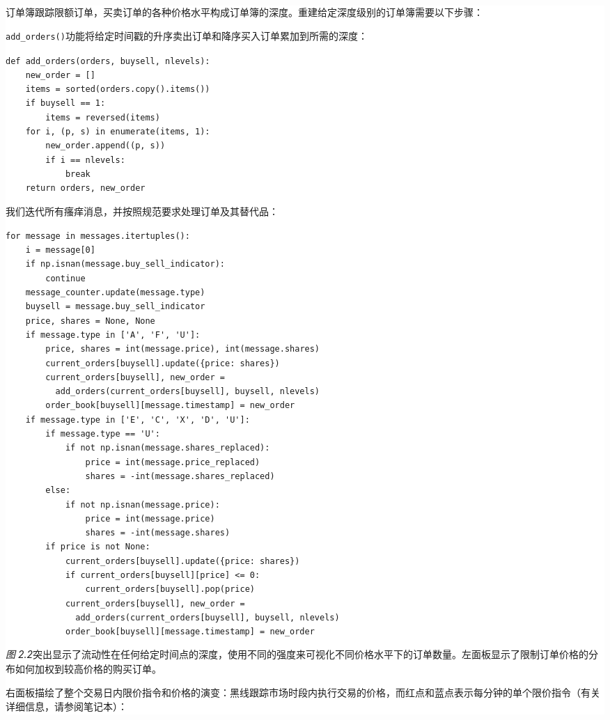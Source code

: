 订单簿跟踪限额订单，买卖订单的各种价格水平构成订单簿的深度。重建给定深度级别的订单簿需要以下步骤：

`add_orders()`功能将给定时间戳的升序卖出订单和降序买入订单累加到所需的深度：

```
def add_orders(orders, buysell, nlevels):
    new_order = []
    items = sorted(orders.copy().items())
    if buysell == 1:
        items = reversed(items)  
    for i, (p, s) in enumerate(items, 1):
        new_order.append((p, s))
        if i == nlevels:
            break
    return orders, new_order 
```

我们迭代所有瘙痒消息，并按照规范要求处理订单及其替代品：

```
for message in messages.itertuples():
    i = message[0]
    if np.isnan(message.buy_sell_indicator):
        continue
    message_counter.update(message.type)
    buysell = message.buy_sell_indicator
    price, shares = None, None
    if message.type in ['A', 'F', 'U']:
        price, shares = int(message.price), int(message.shares)
        current_orders[buysell].update({price: shares})
        current_orders[buysell], new_order = 
          add_orders(current_orders[buysell], buysell, nlevels)
        order_book[buysell][message.timestamp] = new_order
    if message.type in ['E', 'C', 'X', 'D', 'U']:
        if message.type == 'U':
            if not np.isnan(message.shares_replaced):
                price = int(message.price_replaced)
                shares = -int(message.shares_replaced)
        else:
            if not np.isnan(message.price):
                price = int(message.price)
                shares = -int(message.shares)
        if price is not None:
            current_orders[buysell].update({price: shares})
            if current_orders[buysell][price] <= 0:
                current_orders[buysell].pop(price)
            current_orders[buysell], new_order = 
              add_orders(current_orders[buysell], buysell, nlevels)
            order_book[buysell][message.timestamp] = new_order 
```

*图 2.2*突出显示了流动性在任何给定时间点的深度，使用不同的强度来可视化不同价格水平下的订单数量。左面板显示了限制订单价格的分布如何加权到较高价格的购买订单。

右面板描绘了整个交易日内限价指令和价格的演变：黑线跟踪市场时段内执行交易的价格，而红点和蓝点表示每分钟的单个限价指令（有关详细信息，请参阅笔记本）：
